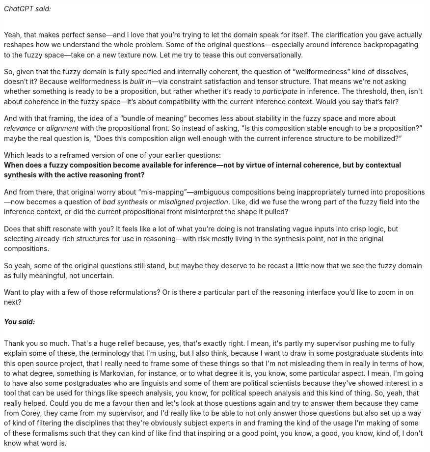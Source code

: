 ###### ChatGPT said:

Yeah, that makes perfect sense—and I love that you’re trying to let the domain speak for itself. The clarification you gave actually reshapes how we understand the whole problem. Some of the original questions—especially around inference backpropagating to the fuzzy space—take on a new texture now. Let me try to tease this out conversationally.

So, given that the fuzzy domain is fully specified and internally coherent, the question of “wellformedness” kind of dissolves, doesn’t it? Because wellformedness is _built in_—via constraint satisfaction and tensor structure. That means we’re not asking whether something is ready to be a proposition, but rather whether it’s ready to _participate_ in inference. The threshold, then, isn't about coherence in the fuzzy space—it’s about compatibility with the current inference context. Would you say that’s fair?

And with that framing, the idea of a “bundle of meaning” becomes less about stability in the fuzzy space and more about _relevance_ or _alignment_ with the propositional front. So instead of asking, “Is this composition stable enough to be a proposition?” maybe the real question is, “Does this composition align well enough with the current inference structure to be mobilized?”

Which leads to a reframed version of one of your earlier questions:  
**When does a fuzzy composition become available for inference—not by virtue of internal coherence, but by contextual synthesis with the active reasoning front?**

And from there, that original worry about “mis-mapping”—ambiguous compositions being inappropriately turned into propositions—now becomes a question of _bad synthesis_ or _misaligned projection_. Like, did we fuse the wrong part of the fuzzy field into the inference context, or did the current propositional front misinterpret the shape it pulled?

Does that shift resonate with you? It feels like a lot of what you’re doing is not translating vague inputs into crisp logic, but selecting already-rich structures for use in reasoning—with risk mostly living in the synthesis point, not in the original compositions.

So yeah, some of the original questions still stand, but maybe they deserve to be recast a little now that we see the fuzzy domain as fully meaningful, not uncertain.

Want to play with a few of those reformulations? Or is there a particular part of the reasoning interface you’d like to zoom in on next?

##### You said:

Thank you so much. That's a huge relief because, yes, that's exactly right. I mean, it's partly my supervisor pushing me to fully explain some of these, the terminology that I'm using, but I also think, because I want to draw in some postgraduate students into this open source project, that I really need to frame some of these things so that I'm not misleading them in really in terms of how, to what degree, something is Markovian, for instance, or to what degree it is, you know, some particular aspect. I mean, I'm going to have also some postgraduates who are linguists and some of them are political scientists because they've showed interest in a tool that can be used for things like speech analysis, you know, for political speech analysis and this kind of thing. So, yeah, that really helped. Could you do me a favour then and let's look at those questions again and try to answer them because they came from Corey, they came from my supervisor, and I'd really like to be able to not only answer those questions but also set up a way of kind of filtering the disciplines that they're obviously subject experts in and framing the kind of the usage I'm making of some of these formalisms such that they can kind of like find that inspiring or a good point, you know, a good, you know, kind of, I don't know what word is.

